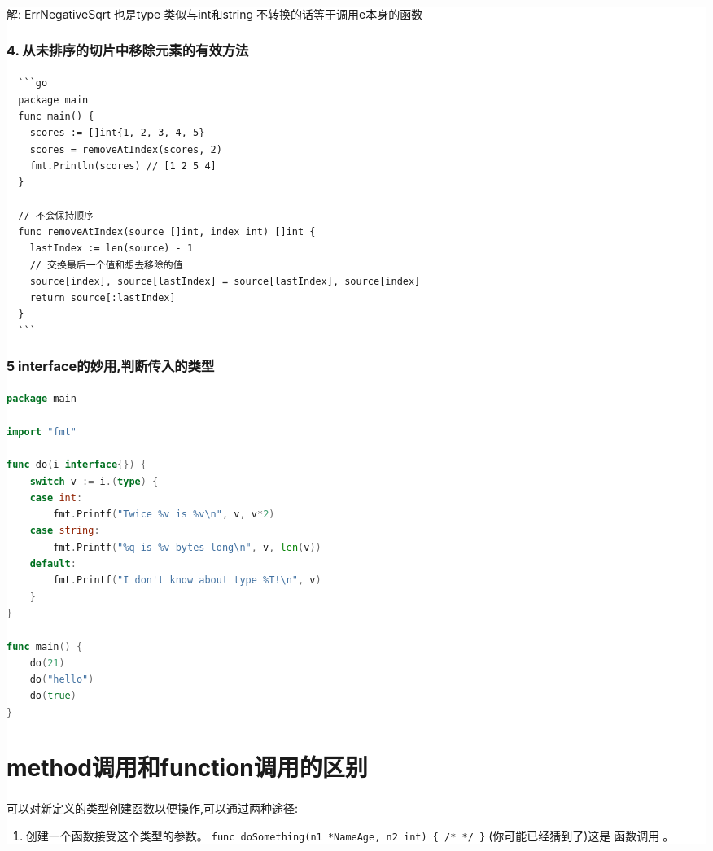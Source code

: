    解: ErrNegativeSqrt 也是type 类似与int和string 不转换的话等于调用e本身的函数

### 4. 从未排序的切片中移除元素的有效方法

      ```go
      package main 
      func main() {
        scores := []int{1, 2, 3, 4, 5}
        scores = removeAtIndex(scores, 2)
        fmt.Println(scores) // [1 2 5 4]
      }
      
      // 不会保持顺序
      func removeAtIndex(source []int, index int) []int {
        lastIndex := len(source) - 1
        // 交换最后一个值和想去移除的值
        source[index], source[lastIndex] = source[lastIndex], source[index]
        return source[:lastIndex]
      }
      ```
### 5 interface的妙用,判断传入的类型
```go
package main

import "fmt"

func do(i interface{}) {
	switch v := i.(type) {
	case int:
		fmt.Printf("Twice %v is %v\n", v, v*2)
	case string:
		fmt.Printf("%q is %v bytes long\n", v, len(v))
	default:
		fmt.Printf("I don't know about type %T!\n", v)
	}
}

func main() {
	do(21)
	do("hello")
	do(true)
}
```

# method调用和function调用的区别

可以对新定义的类型创建函数以便操作,可以通过两种途径:
1. 创建一个函数接受这个类型的参数。
    `func doSomething(n1 *NameAge, n2 int) { /* */ }`
    (你可能已经猜到了)这是 函数调用 。
